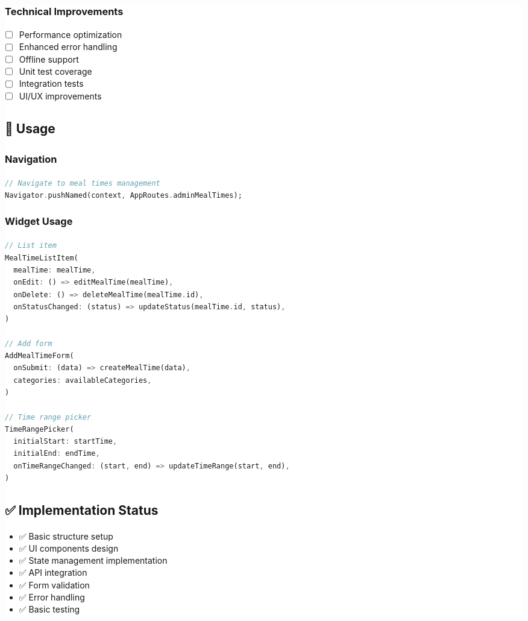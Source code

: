 ### Technical Improvements
- [ ] Performance optimization
- [ ] Enhanced error handling
- [ ] Offline support
- [ ] Unit test coverage
- [ ] Integration tests
- [ ] UI/UX improvements

## 🚀 Usage

### Navigation
```dart
// Navigate to meal times management
Navigator.pushNamed(context, AppRoutes.adminMealTimes);
```

### Widget Usage
```dart
// List item
MealTimeListItem(
  mealTime: mealTime,
  onEdit: () => editMealTime(mealTime),
  onDelete: () => deleteMealTime(mealTime.id),
  onStatusChanged: (status) => updateStatus(mealTime.id, status),
)

// Add form
AddMealTimeForm(
  onSubmit: (data) => createMealTime(data),
  categories: availableCategories,
)

// Time range picker
TimeRangePicker(
  initialStart: startTime,
  initialEnd: endTime,
  onTimeRangeChanged: (start, end) => updateTimeRange(start, end),
)
```

## ✅ Implementation Status

- ✅ Basic structure setup
- ✅ UI components design
- ✅ State management implementation
- ✅ API integration
- ✅ Form validation
- ✅ Error handling
- ✅ Basic testing
